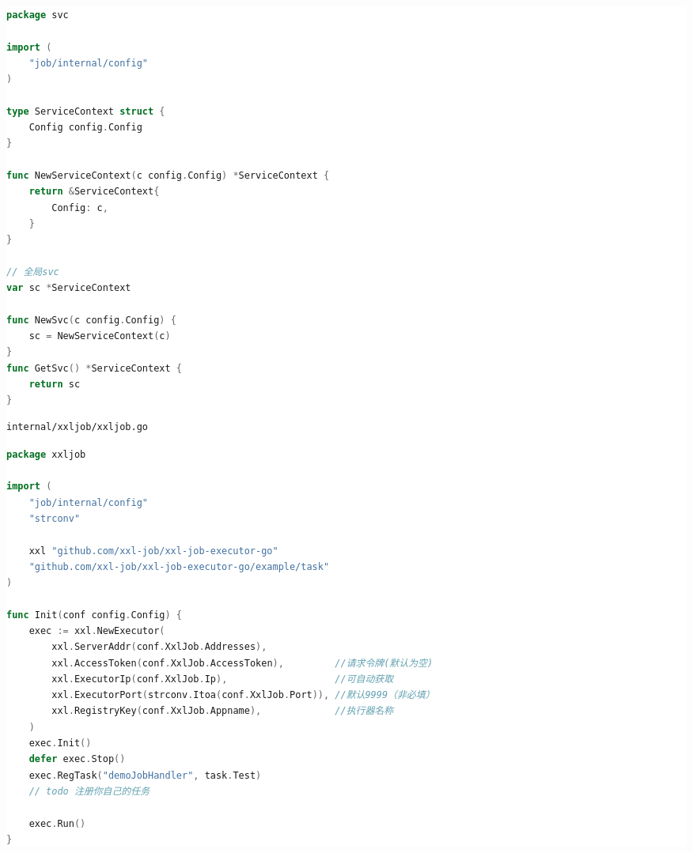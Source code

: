 ```go
package svc

import (
	"job/internal/config"
)

type ServiceContext struct {
	Config config.Config
}

func NewServiceContext(c config.Config) *ServiceContext {
	return &ServiceContext{
		Config: c,
	}
}

// 全局svc
var sc *ServiceContext

func NewSvc(c config.Config) {
	sc = NewServiceContext(c)
}
func GetSvc() *ServiceContext {
	return sc
}
```

`internal/xxljob/xxljob.go`

```go
package xxljob

import (
	"job/internal/config"
	"strconv"

	xxl "github.com/xxl-job/xxl-job-executor-go"
	"github.com/xxl-job/xxl-job-executor-go/example/task"
)

func Init(conf config.Config) {
	exec := xxl.NewExecutor(
		xxl.ServerAddr(conf.XxlJob.Addresses),
		xxl.AccessToken(conf.XxlJob.AccessToken),         //请求令牌(默认为空)
		xxl.ExecutorIp(conf.XxlJob.Ip),                   //可自动获取
		xxl.ExecutorPort(strconv.Itoa(conf.XxlJob.Port)), //默认9999（非必填）
		xxl.RegistryKey(conf.XxlJob.Appname),             //执行器名称
	)
	exec.Init()
	defer exec.Stop()
	exec.RegTask("demoJobHandler", task.Test)
	// todo 注册你自己的任务

	exec.Run()
}
```
